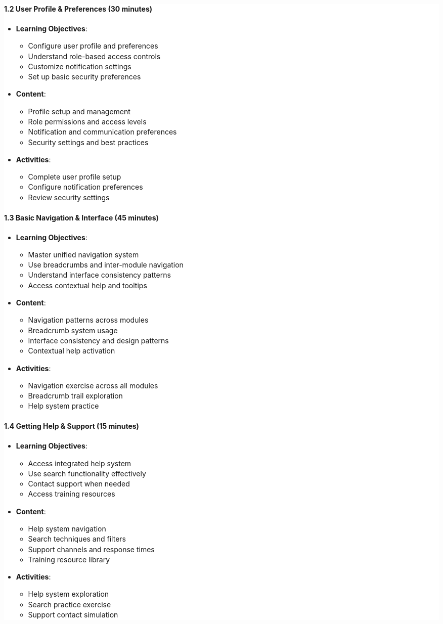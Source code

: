 #### 1.2 User Profile & Preferences (30 minutes)
- **Learning Objectives**:
  - Configure user profile and preferences
  - Understand role-based access controls
  - Customize notification settings
  - Set up basic security preferences

- **Content**:
  - Profile setup and management
  - Role permissions and access levels
  - Notification and communication preferences
  - Security settings and best practices

- **Activities**:
  - Complete user profile setup
  - Configure notification preferences
  - Review security settings

#### 1.3 Basic Navigation & Interface (45 minutes)
- **Learning Objectives**:
  - Master unified navigation system
  - Use breadcrumbs and inter-module navigation
  - Understand interface consistency patterns
  - Access contextual help and tooltips

- **Content**:
  - Navigation patterns across modules
  - Breadcrumb system usage
  - Interface consistency and design patterns
  - Contextual help activation

- **Activities**:
  - Navigation exercise across all modules
  - Breadcrumb trail exploration
  - Help system practice

#### 1.4 Getting Help & Support (15 minutes)
- **Learning Objectives**:
  - Access integrated help system
  - Use search functionality effectively
  - Contact support when needed
  - Access training resources

- **Content**:
  - Help system navigation
  - Search techniques and filters
  - Support channels and response times
  - Training resource library

- **Activities**:
  - Help system exploration
  - Search practice exercise
  - Support contact simulation
